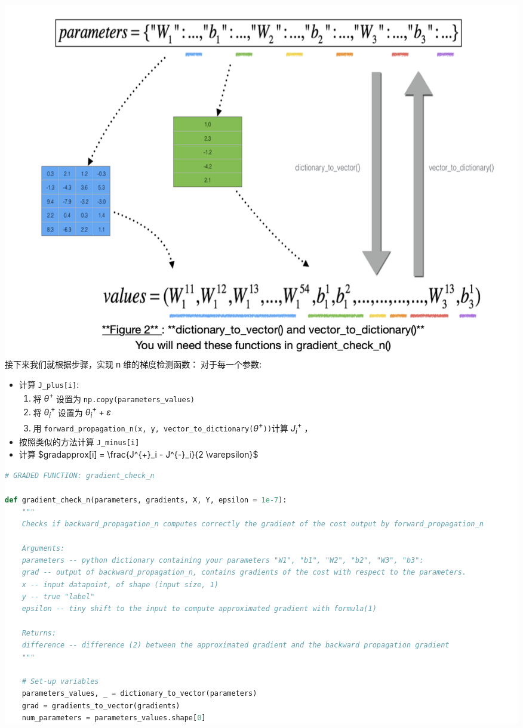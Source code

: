 ![program_3_2.png](img/program_3_2.png)
接下来我们就根据步骤，实现 n 维的梯度检测函数：
对于每一个参数:
- 计算 `J_plus[i]`:
    1. 将 $\theta^{+}$ 设置为 `np.copy(parameters_values)`
    2. 将 $\theta^{+}_i$ 设置为 $\theta^{+}_i + \varepsilon$
    3. 用 `forward_propagation_n(x, y, vector_to_dictionary(`$\theta^{+}$`))`计算 $J^{+}_i$ ，     
- 按照类似的方法计算 `J_minus[i]`
- 计算 $gradapprox[i] = \frac{J^{+}_i - J^{-}_i}{2 \varepsilon}$
```python
# GRADED FUNCTION: gradient_check_n

def gradient_check_n(parameters, gradients, X, Y, epsilon = 1e-7):
    """
    Checks if backward_propagation_n computes correctly the gradient of the cost output by forward_propagation_n
    
    Arguments:
    parameters -- python dictionary containing your parameters "W1", "b1", "W2", "b2", "W3", "b3":
    grad -- output of backward_propagation_n, contains gradients of the cost with respect to the parameters. 
    x -- input datapoint, of shape (input size, 1)
    y -- true "label"
    epsilon -- tiny shift to the input to compute approximated gradient with formula(1)
    
    Returns:
    difference -- difference (2) between the approximated gradient and the backward propagation gradient
    """
    
    # Set-up variables
    parameters_values, _ = dictionary_to_vector(parameters)
    grad = gradients_to_vector(gradients)
    num_parameters = parameters_values.shape[0]
```